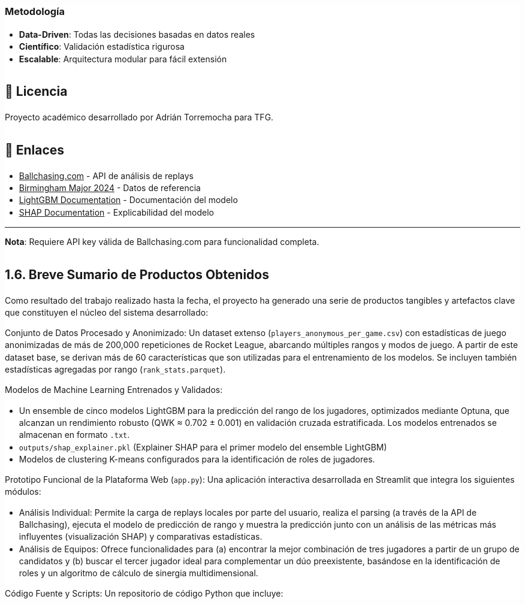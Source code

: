 ### Metodología
- **Data-Driven**: Todas las decisiones basadas en datos reales
- **Científico**: Validación estadística rigurosa
- **Escalable**: Arquitectura modular para fácil extensión

## 📝 Licencia

Proyecto académico desarrollado por Adrián Torremocha para TFG.

## 🔗 Enlaces

- [Ballchasing.com](https://ballchasing.com) - API de análisis de replays
- [Birmingham Major 2024](https://liquipedia.net/rocketleague/Birmingham_Major_2024) - Datos de referencia
- [LightGBM Documentation](https://lightgbm.readthedocs.io/) - Documentación del modelo
- [SHAP Documentation](https://shap.readthedocs.io/) - Explicabilidad del modelo

---

**Nota**: Requiere API key válida de Ballchasing.com para funcionalidad completa.

## 1.6. Breve Sumario de Productos Obtenidos

Como resultado del trabajo realizado hasta la fecha, el proyecto ha generado una serie de productos tangibles y artefactos clave que constituyen el núcleo del sistema desarrollado:

Conjunto de Datos Procesado y Anonimizado: Un dataset extenso (`players_anonymous_per_game.csv`) con estadísticas de juego anonimizadas de más de 200,000 repeticiones de Rocket League, abarcando múltiples rangos y modos de juego. A partir de este dataset base, se derivan más de 60 características que son utilizadas para el entrenamiento de los modelos. Se incluyen también estadísticas agregadas por rango (`rank_stats.parquet`).

Modelos de Machine Learning Entrenados y Validados:

*   Un ensemble de cinco modelos LightGBM para la predicción del rango de los jugadores, optimizados mediante Optuna, que alcanzan un rendimiento robusto (QWK ≈ 0.702 ± 0.001) en validación cruzada estratificada. Los modelos entrenados se almacenan en formato `.txt`.
*   `outputs/shap_explainer.pkl` (Explainer SHAP para el primer modelo del ensemble LightGBM)
*   Modelos de clustering K-means configurados para la identificación de roles de jugadores.

Prototipo Funcional de la Plataforma Web (`app.py`): Una aplicación interactiva desarrollada en Streamlit que integra los siguientes módulos:

*   Análisis Individual: Permite la carga de replays locales por parte del usuario, realiza el parsing (a través de la API de Ballchasing), ejecuta el modelo de predicción de rango y muestra la predicción junto con un análisis de las métricas más influyentes (visualización SHAP) y comparativas estadísticas.
*   Análisis de Equipos: Ofrece funcionalidades para (a) encontrar la mejor combinación de tres jugadores a partir de un grupo de candidatos y (b) buscar el tercer jugador ideal para complementar un dúo preexistente, basándose en la identificación de roles y un algoritmo de cálculo de sinergia multidimensional.

Código Fuente y Scripts: Un repositorio de código Python que incluye:
